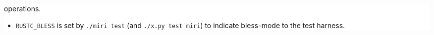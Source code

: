   operations.
* `RUSTC_BLESS` is set by `./miri test` (and `./x.py test miri`) to indicate bless-mode to the test
  harness.
